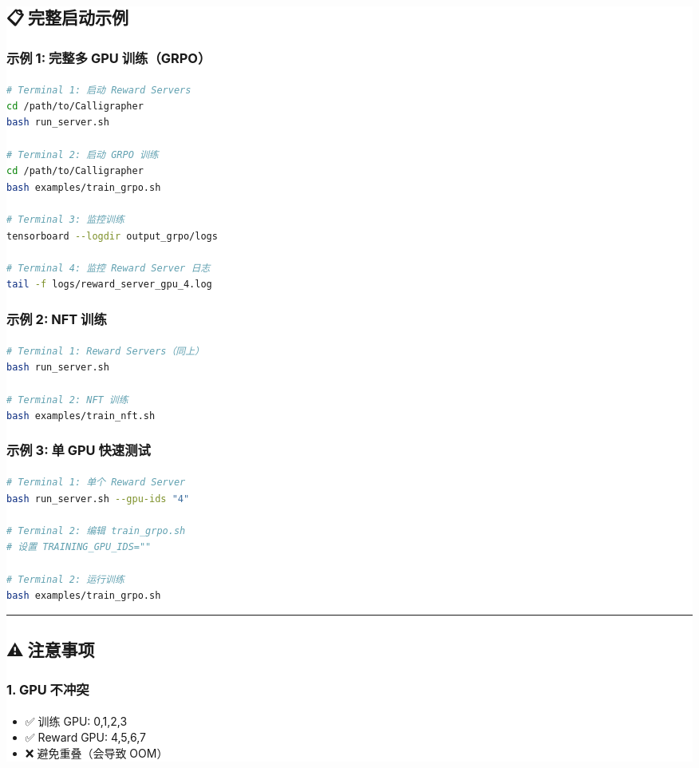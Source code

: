 ## 📋 完整启动示例

### 示例 1: 完整多 GPU 训练（GRPO）

```bash
# Terminal 1: 启动 Reward Servers
cd /path/to/Calligrapher
bash run_server.sh

# Terminal 2: 启动 GRPO 训练
cd /path/to/Calligrapher
bash examples/train_grpo.sh

# Terminal 3: 监控训练
tensorboard --logdir output_grpo/logs

# Terminal 4: 监控 Reward Server 日志
tail -f logs/reward_server_gpu_4.log
```

### 示例 2: NFT 训练

```bash
# Terminal 1: Reward Servers（同上）
bash run_server.sh

# Terminal 2: NFT 训练
bash examples/train_nft.sh
```

### 示例 3: 单 GPU 快速测试

```bash
# Terminal 1: 单个 Reward Server
bash run_server.sh --gpu-ids "4"

# Terminal 2: 编辑 train_grpo.sh
# 设置 TRAINING_GPU_IDS=""

# Terminal 2: 运行训练
bash examples/train_grpo.sh
```

---

## ⚠️ 注意事项

### 1. GPU 不冲突
- ✅ 训练 GPU: 0,1,2,3
- ✅ Reward GPU: 4,5,6,7
- ❌ 避免重叠（会导致 OOM）
